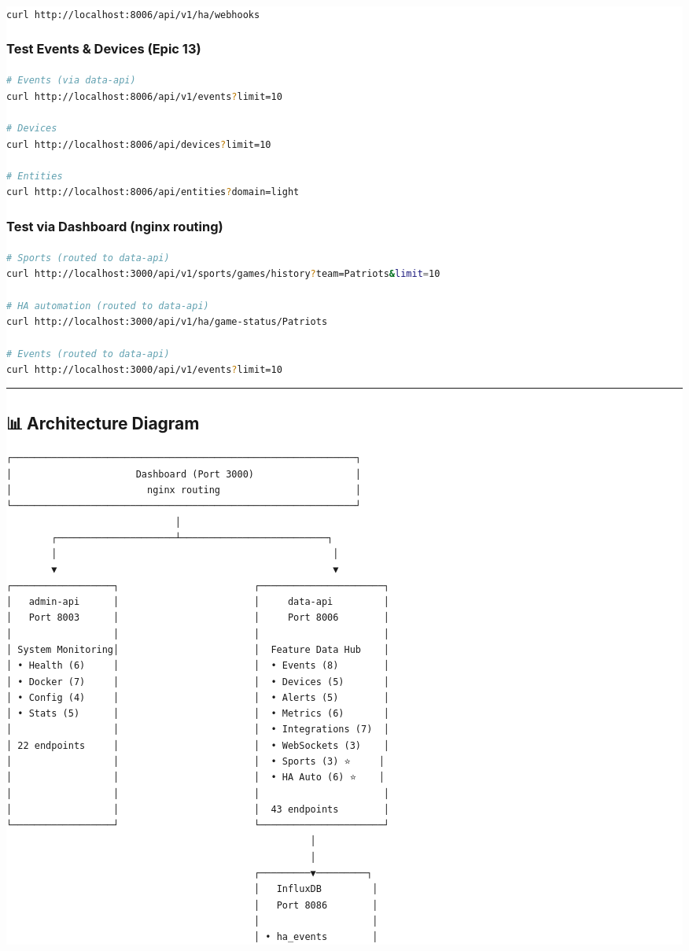 ```bash
curl http://localhost:8006/api/v1/ha/webhooks
```

### Test Events & Devices (Epic 13)
```bash
# Events (via data-api)
curl http://localhost:8006/api/v1/events?limit=10

# Devices
curl http://localhost:8006/api/devices?limit=10

# Entities
curl http://localhost:8006/api/entities?domain=light
```

### Test via Dashboard (nginx routing)
```bash
# Sports (routed to data-api)
curl http://localhost:3000/api/v1/sports/games/history?team=Patriots&limit=10

# HA automation (routed to data-api)
curl http://localhost:3000/api/v1/ha/game-status/Patriots

# Events (routed to data-api)
curl http://localhost:3000/api/v1/events?limit=10
```

---

## 📊 Architecture Diagram

```
┌─────────────────────────────────────────────────────────────┐
│                      Dashboard (Port 3000)                  │
│                        nginx routing                        │
└─────────────────────────────────────────────────────────────┘
                              │
        ┌─────────────────────┴──────────────────────────┐
        │                                                 │
        ▼                                                 ▼
┌──────────────────┐                        ┌──────────────────────┐
│   admin-api      │                        │     data-api         │
│   Port 8003      │                        │     Port 8006        │
│                  │                        │                      │
│ System Monitoring│                        │  Feature Data Hub    │
│ • Health (6)     │                        │  • Events (8)        │
│ • Docker (7)     │                        │  • Devices (5)       │
│ • Config (4)     │                        │  • Alerts (5)        │
│ • Stats (5)      │                        │  • Metrics (6)       │
│                  │                        │  • Integrations (7)  │
│ 22 endpoints     │                        │  • WebSockets (3)    │
│                  │                        │  • Sports (3) ⭐     │
│                  │                        │  • HA Auto (6) ⭐    │
│                  │                        │                      │
│                  │                        │  43 endpoints        │
└──────────────────┘                        └──────────────────────┘
                                                      │
                                                      │
                                            ┌─────────▼─────────┐
                                            │   InfluxDB         │
                                            │   Port 8086        │
                                            │                    │
                                            │ • ha_events        │
```